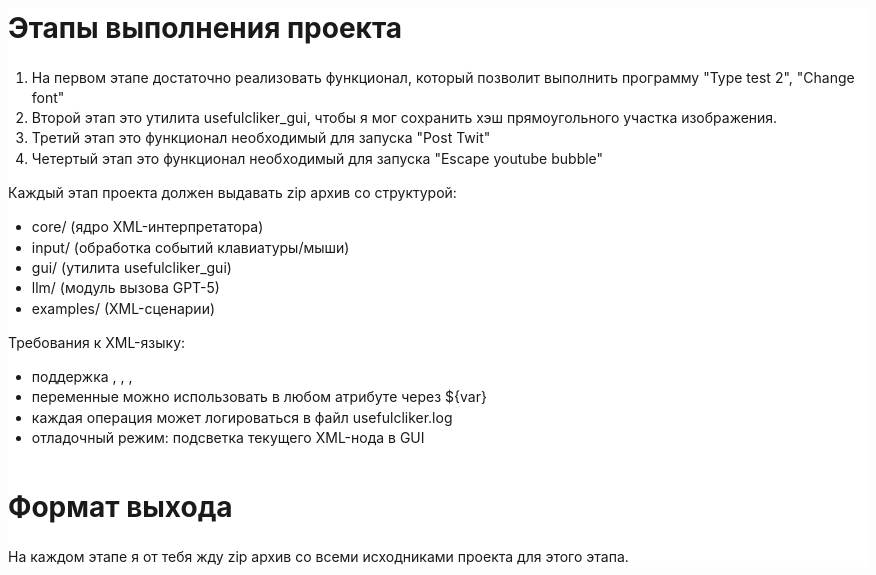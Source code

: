
# Этапы выполнения проекта
1. На первом этапе достаточно реализовать функционал, который позволит выполнить программу "Type test 2", "Change font"
2. Второй этап это утилита usefulcliker_gui, чтобы я мог сохранить хэш прямоугольного участка изображения.
3. Третий этап это функционал необходимый для запуска "Post Twit"
4. Четертый этап это функционал необходимый для запуска "Escape youtube bubble"

Каждый этап проекта должен выдавать zip архив со структурой:
- core/ (ядро XML-интерпретатора)
- input/ (обработка событий клавиатуры/мыши)
- gui/ (утилита usefulcliker_gui)
- llm/ (модуль вызова GPT-5)
- examples/ (XML-сценарии)

Требования к XML-языку:
- поддержка <if>, <else>, <wait>, <math>
- переменные можно использовать в любом атрибуте через ${var}
- каждая операция может логироваться в файл usefulcliker.log
- отладочный режим: подсветка текущего XML-нода в GUI

# Формат выхода
На каждом этапе я от тебя жду zip архив со всеми исходниками проекта для этого этапа.